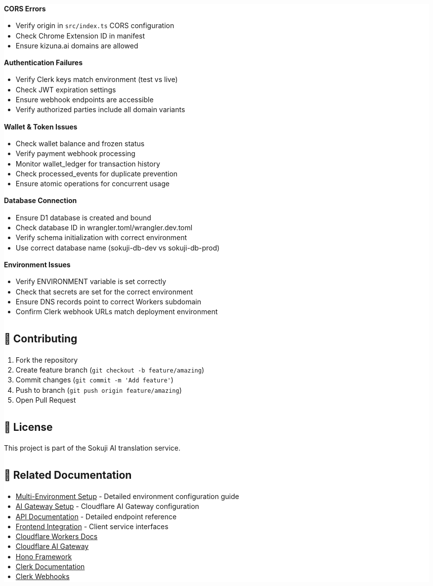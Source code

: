 **CORS Errors**
- Verify origin in `src/index.ts` CORS configuration
- Check Chrome Extension ID in manifest
- Ensure kizuna.ai domains are allowed

**Authentication Failures**
- Verify Clerk keys match environment (test vs live)
- Check JWT expiration settings
- Ensure webhook endpoints are accessible
- Verify authorized parties include all domain variants

**Wallet & Token Issues**
- Check wallet balance and frozen status
- Verify payment webhook processing
- Monitor wallet_ledger for transaction history
- Check processed_events for duplicate prevention
- Ensure atomic operations for concurrent usage

**Database Connection**
- Ensure D1 database is created and bound
- Check database ID in wrangler.toml/wrangler.dev.toml
- Verify schema initialization with correct environment
- Use correct database name (sokuji-db-dev vs sokuji-db-prod)

**Environment Issues**
- Verify ENVIRONMENT variable is set correctly
- Check that secrets are set for the correct environment
- Ensure DNS records point to correct Workers subdomain
- Confirm Clerk webhook URLs match deployment environment

## 🤝 Contributing

1. Fork the repository
2. Create feature branch (`git checkout -b feature/amazing`)
3. Commit changes (`git commit -m 'Add feature'`)
4. Push to branch (`git push origin feature/amazing`)
5. Open Pull Request

## 📄 License

This project is part of the Sokuji AI translation service.

## 🔗 Related Documentation

- [Multi-Environment Setup](./MULTI_ENV_SETUP.md) - Detailed environment configuration guide
- [AI Gateway Setup](./AI_GATEWAY_SETUP.md) - Cloudflare AI Gateway configuration
- [API Documentation](./API.md) - Detailed endpoint reference
- [Frontend Integration](../src/services/interfaces/) - Client service interfaces
- [Cloudflare Workers Docs](https://developers.cloudflare.com/workers/)
- [Cloudflare AI Gateway](https://developers.cloudflare.com/ai-gateway/)
- [Hono Framework](https://hono.dev/)
- [Clerk Documentation](https://clerk.com/docs)
- [Clerk Webhooks](https://clerk.com/docs/webhooks/overview)
